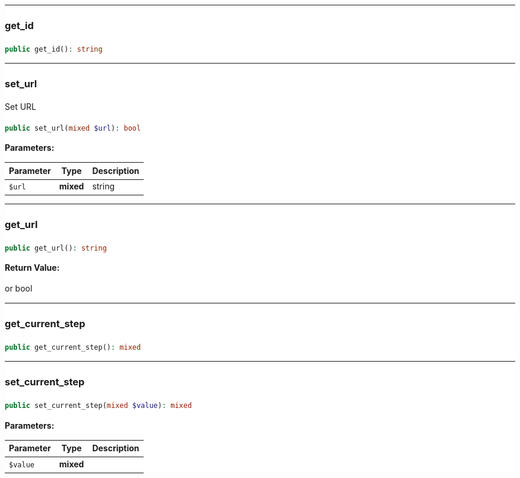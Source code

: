 ***

### get_id

```php
public get_id(): string
```

***

### set_url

Set URL

```php
public set_url(mixed $url): bool
```

**Parameters:**

| Parameter | Type      | Description |
|-----------|-----------|-------------|
| `$url`    | **mixed** | string      |

***

### get_url

```php
public get_url(): string
```

**Return Value:**

or bool

***

### get_current_step

```php
public get_current_step(): mixed
```

***

### set_current_step

```php
public set_current_step(mixed $value): mixed
```

**Parameters:**

| Parameter | Type      | Description |
|-----------|-----------|-------------|
| `$value`  | **mixed** |             |
